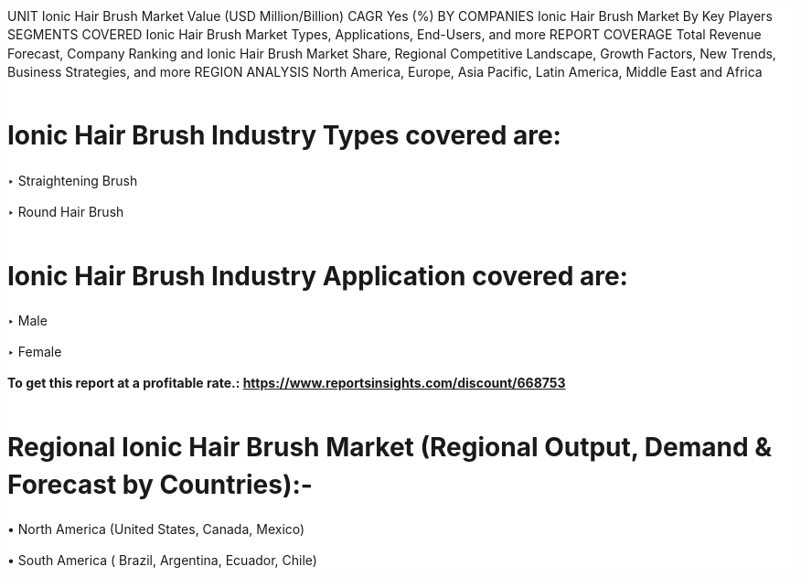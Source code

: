 <tr>
<td>UNIT</td>
<td>Ionic Hair Brush Market Value (USD Million/Billion)</td>
<tr>
<td>CAGR</td>
<td>Yes (%)</td>
</tr>
</tr>
<tr>
<td>BY COMPANIES</td>
<td>Ionic Hair Brush Market By Key Players</td>
</tr>
<tr>
<td>SEGMENTS COVERED</td>
<td>Ionic Hair Brush Market Types, Applications, End-Users, and more</td>
</tr>
<tr>
<td>REPORT COVERAGE</td>
<td>Total Revenue Forecast, Company Ranking and Ionic Hair Brush Market Share, Regional Competitive Landscape, Growth Factors, New Trends, Business Strategies, and more</td>
</tr>
<tr>
<td>REGION ANALYSIS</td>
<td>North America, Europe, Asia Pacific, Latin America, Middle East and Africa</td>
</tr>
</table>

# <strong>Ionic Hair Brush Industry Types covered are:</strong>

‣ Straightening Brush

‣ Round Hair Brush

# <strong>Ionic Hair Brush Industry Application covered are:</strong>

‣ Male

‣ Female

<strong>To get this report at a profitable rate.: <a href=https://www.reportsinsights.com/discount/668753>https://www.reportsinsights.com/discount/668753</a></strong></font>

# <strong>Regional Ionic Hair Brush Market (Regional Output, Demand &amp; Forecast by Countries):-</strong>

• North America (United States, Canada, Mexico)

• South America ( Brazil, Argentina, Ecuador, Chile)
